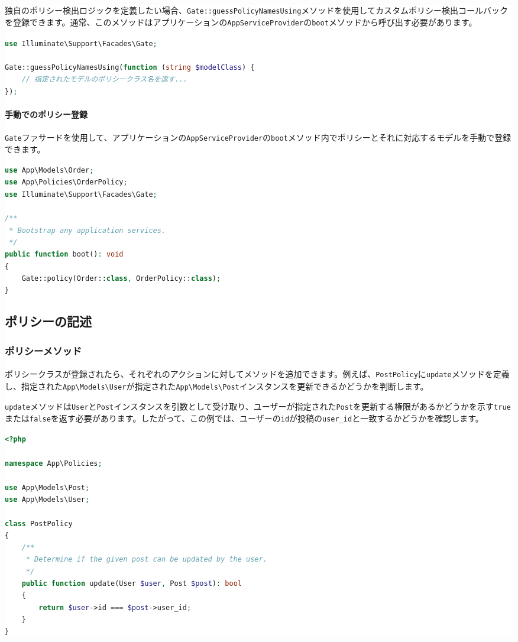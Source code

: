 独自のポリシー検出ロジックを定義したい場合、`Gate::guessPolicyNamesUsing`メソッドを使用してカスタムポリシー検出コールバックを登録できます。通常、このメソッドはアプリケーションの`AppServiceProvider`の`boot`メソッドから呼び出す必要があります。

```php
use Illuminate\Support\Facades\Gate;

Gate::guessPolicyNamesUsing(function (string $modelClass) {
    // 指定されたモデルのポリシークラス名を返す...
});
```

<a name="manually-registering-policies"></a>
#### 手動でのポリシー登録

`Gate`ファサードを使用して、アプリケーションの`AppServiceProvider`の`boot`メソッド内でポリシーとそれに対応するモデルを手動で登録できます。

```php
use App\Models\Order;
use App\Policies\OrderPolicy;
use Illuminate\Support\Facades\Gate;

/**
 * Bootstrap any application services.
 */
public function boot(): void
{
    Gate::policy(Order::class, OrderPolicy::class);
}
```

<a name="writing-policies"></a>
## ポリシーの記述

<a name="policy-methods"></a>
### ポリシーメソッド

ポリシークラスが登録されたら、それぞれのアクションに対してメソッドを追加できます。例えば、`PostPolicy`に`update`メソッドを定義し、指定された`App\Models\User`が指定された`App\Models\Post`インスタンスを更新できるかどうかを判断します。

`update`メソッドは`User`と`Post`インスタンスを引数として受け取り、ユーザーが指定された`Post`を更新する権限があるかどうかを示す`true`または`false`を返す必要があります。したがって、この例では、ユーザーの`id`が投稿の`user_id`と一致するかどうかを確認します。

```php
<?php

namespace App\Policies;

use App\Models\Post;
use App\Models\User;

class PostPolicy
{
    /**
     * Determine if the given post can be updated by the user.
     */
    public function update(User $user, Post $post): bool
    {
        return $user->id === $post->user_id;
    }
}
```
